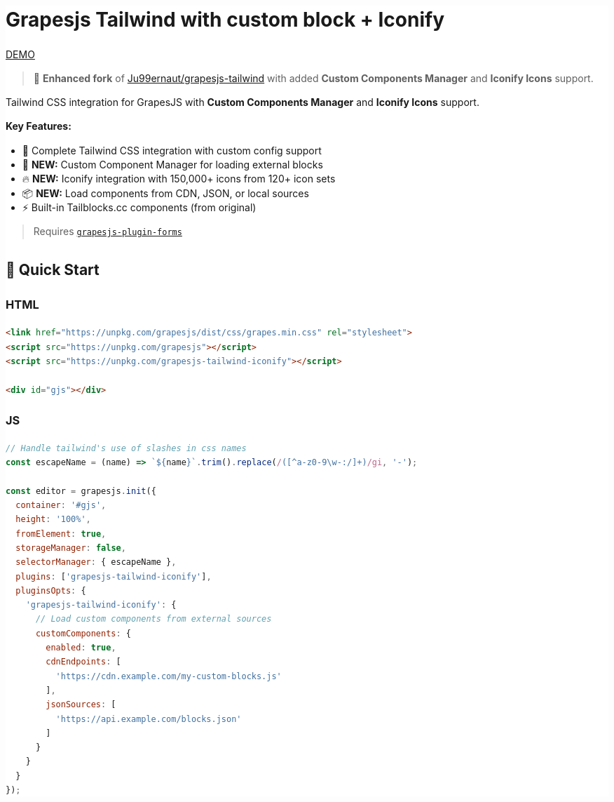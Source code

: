 # Grapesjs Tailwind with custom block + Iconify

[DEMO](https://herbras.github.io/grapesjs-tailwind-iconify/)

> 🚀 **Enhanced fork** of [Ju99ernaut/grapesjs-tailwind](https://github.com/Ju99ernaut/grapesjs-tailwind) with added **Custom Components Manager** and **Iconify Icons** support.

Tailwind CSS integration for GrapesJS with **Custom Components Manager** and **Iconify Icons** support.

**Key Features:**
- 🎨 Complete Tailwind CSS integration with custom config support  
- 🧩 **NEW:** Custom Component Manager for loading external blocks
- 🔥 **NEW:** Iconify integration with 150,000+ icons from 120+ icon sets
- 📦 **NEW:** Load components from CDN, JSON, or local sources
- ⚡ Built-in Tailblocks.cc components (from original)

> Requires [`grapesjs-plugin-forms`](https://github.com/artf/grapesjs-plugin-forms)

## 🚀 Quick Start

### HTML
```html
<link href="https://unpkg.com/grapesjs/dist/css/grapes.min.css" rel="stylesheet">
<script src="https://unpkg.com/grapesjs"></script>
<script src="https://unpkg.com/grapesjs-tailwind-iconify"></script>

<div id="gjs"></div>
```

### JS
```js
// Handle tailwind's use of slashes in css names
const escapeName = (name) => `${name}`.trim().replace(/([^a-z0-9\w-:/]+)/gi, '-');

const editor = grapesjs.init({
  container: '#gjs',
  height: '100%',
  fromElement: true,
  storageManager: false,
  selectorManager: { escapeName },
  plugins: ['grapesjs-tailwind-iconify'],
  pluginsOpts: {
    'grapesjs-tailwind-iconify': {
      // Load custom components from external sources
      customComponents: {
        enabled: true,
        cdnEndpoints: [
          'https://cdn.example.com/my-custom-blocks.js'
        ],
        jsonSources: [
          'https://api.example.com/blocks.json'
        ]
      }
    }
  }
});
```
